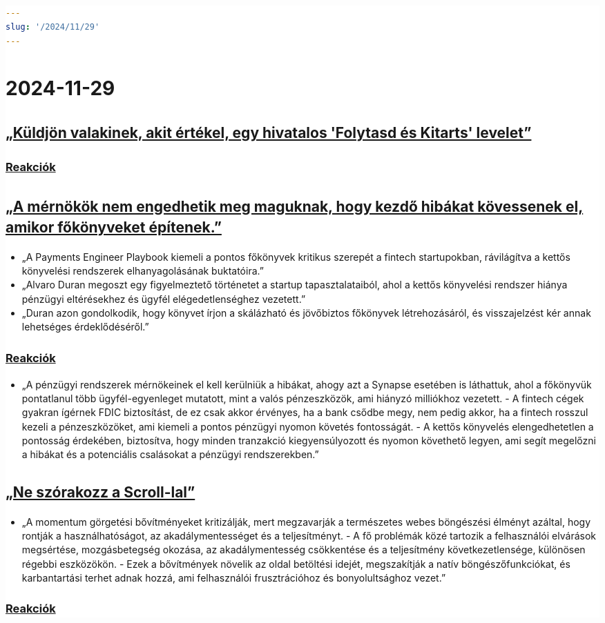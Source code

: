 ```yaml
---
slug: '/2024/11/29'
---
```


# 2024-11-29

## [„Küldjön valakinek, akit értékel, egy hivatalos 'Folytasd és Kitarts' levelet”](https://ContinueAndPersist.org)

### [Reakciók](https://news.ycombinator.com/item?id=42268580)

## [„A mérnökök nem engedhetik meg maguknak, hogy kezdő hibákat kövessenek el, amikor főkönyveket építenek.”](https://news.alvaroduran.com/p/engineers-do-not-get-to-make-startup)

- „A Payments Engineer Playbook kiemeli a pontos főkönyvek kritikus szerepét a fintech startupokban, rávilágítva a kettős könyvelési rendszerek elhanyagolásának buktatóira.”
- „Alvaro Duran megoszt egy figyelmeztető történetet a startup tapasztalataiból, ahol a kettős könyvelési rendszer hiánya pénzügyi eltérésekhez és ügyfél elégedetlenséghez vezetett.”
- „Duran azon gondolkodik, hogy könyvet írjon a skálázható és jövőbiztos főkönyvek létrehozásáról, és visszajelzést kér annak lehetséges érdeklődéséről.”

### [Reakciók](https://news.ycombinator.com/item?id=42269227)

- „A pénzügyi rendszerek mérnökeinek el kell kerülniük a hibákat, ahogy azt a Synapse esetében is láthattuk, ahol a főkönyvük pontatlanul több ügyfél-egyenleget mutatott, mint a valós pénzeszközök, ami hiányzó milliókhoz vezetett. - A fintech cégek gyakran ígérnek FDIC biztosítást, de ez csak akkor érvényes, ha a bank csődbe megy, nem pedig akkor, ha a fintech rosszul kezeli a pénzeszközöket, ami kiemeli a pontos pénzügyi nyomon követés fontosságát. - A kettős könyvelés elengedhetetlen a pontosság érdekében, biztosítva, hogy minden tranzakció kiegyensúlyozott és nyomon követhető legyen, ami segít megelőzni a hibákat és a potenciális csalásokat a pénzügyi rendszerekben.”

## [„Ne szórakozz a Scroll-lal”](https://dontfuckwithscroll.com)

- „A momentum görgetési bővítményeket kritizálják, mert megzavarják a természetes webes böngészési élményt azáltal, hogy rontják a használhatóságot, az akadálymentességet és a teljesítményt. - A fő problémák közé tartozik a felhasználói elvárások megsértése, mozgásbetegség okozása, az akadálymentesség csökkentése és a teljesítmény következetlensége, különösen régebbi eszközökön. - Ezek a bővítmények növelik az oldal betöltési idejét, megszakítják a natív böngészőfunkciókat, és karbantartási terhet adnak hozzá, ami felhasználói frusztrációhoz és bonyolultsághoz vezet.”

### [Reakciók](https://news.ycombinator.com/item?id=42273505)
